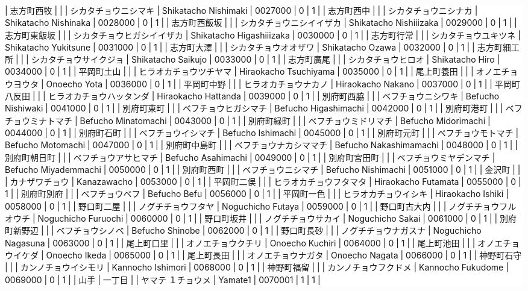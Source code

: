 | 志方町西牧 |  |  | シカタチョウニシマキ   | Shikatacho Nishimaki | 0027000 | 0 | 1 |
| 志方町西中 |  |  | シカタチョウニシナカ   | Shikatacho Nishinaka | 0028000 | 0 | 1 |
| 志方町西飯坂 |  |  | シカタチョウニシイイザカ   | Shikatacho Nishiiizaka | 0029000 | 0 | 1 |
| 志方町東飯坂 |  |  | シカタチョウヒガシイイザカ   | Shikatacho Higashiiizaka | 0030000 | 0 | 1 |
| 志方町行常 |  |  | シカタチョウユキツネ   | Shikatacho Yukitsune | 0031000 | 0 | 1 |
| 志方町大澤 |  |  | シカタチョウオオザワ   | Shikatacho Ozawa | 0032000 | 0 | 1 |
| 志方町細工所 |  |  | シカタチョウサイクジョ   | Shikatacho Saikujo | 0033000 | 0 | 1 |
| 志方町廣尾 |  |  | シカタチョウヒロオ   | Shikatacho Hiro | 0034000 | 0 | 1 |
| 平岡町土山 |  |  | ヒラオカチョウツチヤマ   | Hiraokacho Tsuchiyama | 0035000 | 0 | 1 |
| 尾上町養田 |  |  | オノエチョウヨウタ   | Onoecho Yota | 0036000 | 0 | 1 |
| 平岡町中野 |  |  | ヒラオカチョウナカノ   | Hiraokacho Nakano | 0037000 | 0 | 1 |
| 平岡町八反田 |  |  | ヒラオカチョウハッタンダ   | Hiraokacho Hattanda | 0039000 | 0 | 1 |
| 別府町西脇 |  |  | ベフチョウニシワキ   | Befucho Nishiwaki | 0041000 | 0 | 1 |
| 別府町東町 |  |  | ベフチョウヒガシマチ   | Befucho Higashimachi | 0042000 | 0 | 1 |
| 別府町港町 |  |  | ベフチョウミナトマチ   | Befucho Minatomachi | 0043000 | 0 | 1 |
| 別府町緑町 |  |  | ベフチョウミドリマチ   | Befucho Midorimachi | 0044000 | 0 | 1 |
| 別府町石町 |  |  | ベフチョウイシマチ   | Befucho Ishimachi | 0045000 | 0 | 1 |
| 別府町元町 |  |  | ベフチョウモトマチ   | Befucho Motomachi | 0047000 | 0 | 1 |
| 別府町中島町 |  |  | ベフチョウナカシママチ   | Befucho Nakashimamachi | 0048000 | 0 | 1 |
| 別府町朝日町 |  |  | ベフチョウアサヒマチ   | Befucho Asahimachi | 0049000 | 0 | 1 |
| 別府町宮田町 |  |  | ベフチョウミヤデンマチ   | Befucho Miyademmachi | 0050000 | 0 | 1 |
| 別府町西町 |  |  | ベフチョウニシマチ   | Befucho Nishimachi | 0051000 | 0 | 1 |
| 金沢町 |  |  | カナザワチョウ   | Kanazawacho | 0053000 | 0 | 1 |
| 平岡町二俣 |  |  | ヒラオカチョウフタマタ   | Hiraokacho Futamata | 0055000 | 0 | 1 |
| 別府町別府 |  |  | ベフチョウベフ   | Befucho Befu | 0056000 | 0 | 1 |
| 平岡町一色 |  |  | ヒラオカチョウイシキ   | Hiraokacho Ishiki | 0058000 | 0 | 1 |
| 野口町二屋 |  |  | ノグチチョウフタヤ   | Noguchicho Futaya | 0059000 | 0 | 1 |
| 野口町古大内 |  |  | ノグチチョウフルオウチ   | Noguchicho Furuochi | 0060000 | 0 | 1 |
| 野口町坂井 |  |  | ノグチチョウサカイ   | Noguchicho Sakai | 0061000 | 0 | 1 |
| 別府町新野辺 |  |  | ベフチョウシノベ   | Befucho Shinobe | 0062000 | 0 | 1 |
| 野口町長砂 |  |  | ノグチチョウナガスナ   | Noguchicho Nagasuna | 0063000 | 0 | 1 |
| 尾上町口里 |  |  | オノエチョウクチリ   | Onoecho Kuchiri | 0064000 | 0 | 1 |
| 尾上町池田 |  |  | オノエチョウイケダ   | Onoecho Ikeda | 0065000 | 0 | 1 |
| 尾上町長田 |  |  | オノエチョウナガタ   | Onoecho Nagata | 0066000 | 0 | 1 |
| 神野町石守 |  |  | カンノチョウイシモリ   | Kannocho Ishimori | 0068000 | 0 | 1 |
| 神野町福留 |  |  | カンノチョウフクドメ   | Kannocho Fukudome | 0069000 | 0 | 1 |
| 山手 | 一丁目 |  | ヤマテ １チョウメ  | Yamate1 | 0070001 | 1 | 1 |